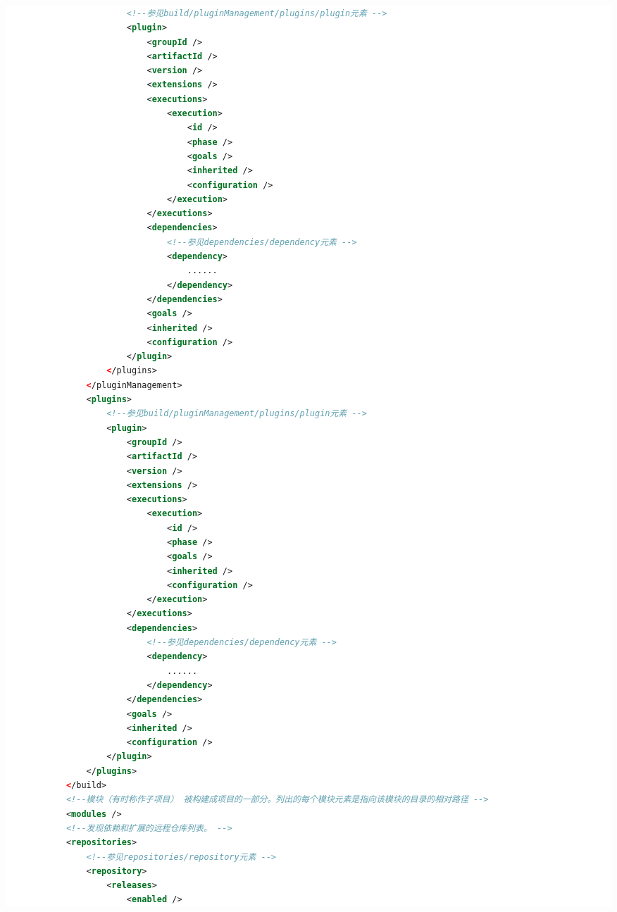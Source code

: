 ```xml
                        <!--参见build/pluginManagement/plugins/plugin元素 -->
                        <plugin>
                            <groupId />
                            <artifactId />
                            <version />
                            <extensions />
                            <executions>
                                <execution>
                                    <id />
                                    <phase />
                                    <goals />
                                    <inherited />
                                    <configuration />
                                </execution>
                            </executions>
                            <dependencies>
                                <!--参见dependencies/dependency元素 -->
                                <dependency>
                                    ......
                                </dependency>
                            </dependencies>
                            <goals />
                            <inherited />
                            <configuration />
                        </plugin>
                    </plugins>
                </pluginManagement>
                <plugins>
                    <!--参见build/pluginManagement/plugins/plugin元素 -->
                    <plugin>
                        <groupId />
                        <artifactId />
                        <version />
                        <extensions />
                        <executions>
                            <execution>
                                <id />
                                <phase />
                                <goals />
                                <inherited />
                                <configuration />
                            </execution>
                        </executions>
                        <dependencies>
                            <!--参见dependencies/dependency元素 -->
                            <dependency>
                                ......
                            </dependency>
                        </dependencies>
                        <goals />
                        <inherited />
                        <configuration />
                    </plugin>
                </plugins>
            </build>
            <!--模块（有时称作子项目） 被构建成项目的一部分。列出的每个模块元素是指向该模块的目录的相对路径 -->
            <modules />
            <!--发现依赖和扩展的远程仓库列表。 -->
            <repositories>
                <!--参见repositories/repository元素 -->
                <repository>
                    <releases>
                        <enabled />
```